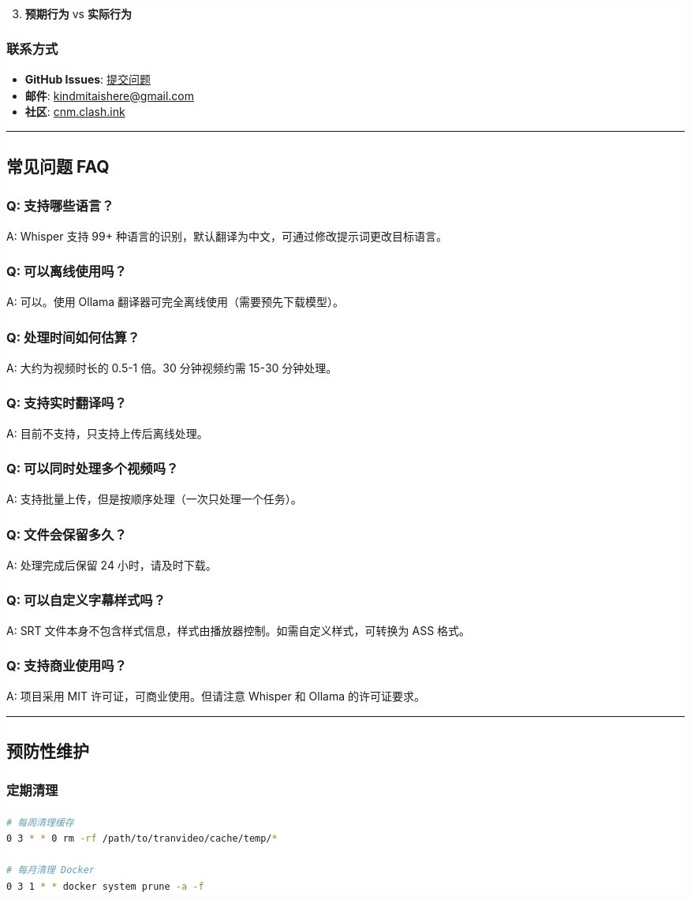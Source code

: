3. **预期行为** vs **实际行为**

### 联系方式

- **GitHub Issues**: [提交问题](https://github.com/MitaHill/tranvideo/issues)
- **邮件**: kindmitaishere@gmail.com
- **社区**: [cnm.clash.ink](https://cnm.clash.ink)

---

## 常见问题 FAQ

### Q: 支持哪些语言？

A: Whisper 支持 99+ 种语言的识别，默认翻译为中文，可通过修改提示词更改目标语言。

### Q: 可以离线使用吗？

A: 可以。使用 Ollama 翻译器可完全离线使用（需要预先下载模型）。

### Q: 处理时间如何估算？

A: 大约为视频时长的 0.5-1 倍。30 分钟视频约需 15-30 分钟处理。

### Q: 支持实时翻译吗？

A: 目前不支持，只支持上传后离线处理。

### Q: 可以同时处理多个视频吗？

A: 支持批量上传，但是按顺序处理（一次只处理一个任务）。

### Q: 文件会保留多久？

A: 处理完成后保留 24 小时，请及时下载。

### Q: 可以自定义字幕样式吗？

A: SRT 文件本身不包含样式信息，样式由播放器控制。如需自定义样式，可转换为 ASS 格式。

### Q: 支持商业使用吗？

A: 项目采用 MIT 许可证，可商业使用。但请注意 Whisper 和 Ollama 的许可证要求。

---

## 预防性维护

### 定期清理

```bash
# 每周清理缓存
0 3 * * 0 rm -rf /path/to/tranvideo/cache/temp/*

# 每月清理 Docker
0 3 1 * * docker system prune -a -f
```
